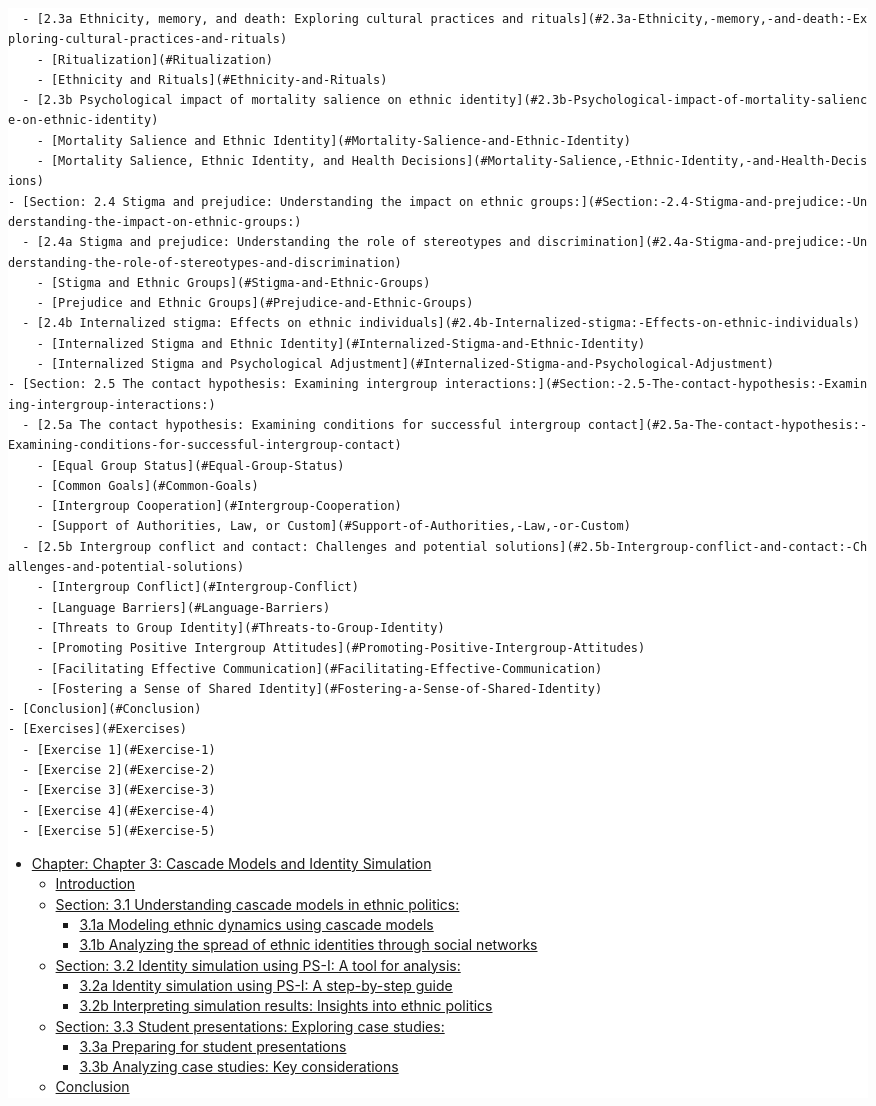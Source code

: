       - [2.3a Ethnicity, memory, and death: Exploring cultural practices and rituals](#2.3a-Ethnicity,-memory,-and-death:-Exploring-cultural-practices-and-rituals)
        - [Ritualization](#Ritualization)
        - [Ethnicity and Rituals](#Ethnicity-and-Rituals)
      - [2.3b Psychological impact of mortality salience on ethnic identity](#2.3b-Psychological-impact-of-mortality-salience-on-ethnic-identity)
        - [Mortality Salience and Ethnic Identity](#Mortality-Salience-and-Ethnic-Identity)
        - [Mortality Salience, Ethnic Identity, and Health Decisions](#Mortality-Salience,-Ethnic-Identity,-and-Health-Decisions)
    - [Section: 2.4 Stigma and prejudice: Understanding the impact on ethnic groups:](#Section:-2.4-Stigma-and-prejudice:-Understanding-the-impact-on-ethnic-groups:)
      - [2.4a Stigma and prejudice: Understanding the role of stereotypes and discrimination](#2.4a-Stigma-and-prejudice:-Understanding-the-role-of-stereotypes-and-discrimination)
        - [Stigma and Ethnic Groups](#Stigma-and-Ethnic-Groups)
        - [Prejudice and Ethnic Groups](#Prejudice-and-Ethnic-Groups)
      - [2.4b Internalized stigma: Effects on ethnic individuals](#2.4b-Internalized-stigma:-Effects-on-ethnic-individuals)
        - [Internalized Stigma and Ethnic Identity](#Internalized-Stigma-and-Ethnic-Identity)
        - [Internalized Stigma and Psychological Adjustment](#Internalized-Stigma-and-Psychological-Adjustment)
    - [Section: 2.5 The contact hypothesis: Examining intergroup interactions:](#Section:-2.5-The-contact-hypothesis:-Examining-intergroup-interactions:)
      - [2.5a The contact hypothesis: Examining conditions for successful intergroup contact](#2.5a-The-contact-hypothesis:-Examining-conditions-for-successful-intergroup-contact)
        - [Equal Group Status](#Equal-Group-Status)
        - [Common Goals](#Common-Goals)
        - [Intergroup Cooperation](#Intergroup-Cooperation)
        - [Support of Authorities, Law, or Custom](#Support-of-Authorities,-Law,-or-Custom)
      - [2.5b Intergroup conflict and contact: Challenges and potential solutions](#2.5b-Intergroup-conflict-and-contact:-Challenges-and-potential-solutions)
        - [Intergroup Conflict](#Intergroup-Conflict)
        - [Language Barriers](#Language-Barriers)
        - [Threats to Group Identity](#Threats-to-Group-Identity)
        - [Promoting Positive Intergroup Attitudes](#Promoting-Positive-Intergroup-Attitudes)
        - [Facilitating Effective Communication](#Facilitating-Effective-Communication)
        - [Fostering a Sense of Shared Identity](#Fostering-a-Sense-of-Shared-Identity)
    - [Conclusion](#Conclusion)
    - [Exercises](#Exercises)
      - [Exercise 1](#Exercise-1)
      - [Exercise 2](#Exercise-2)
      - [Exercise 3](#Exercise-3)
      - [Exercise 4](#Exercise-4)
      - [Exercise 5](#Exercise-5)
  - [Chapter: Chapter 3: Cascade Models and Identity Simulation](#Chapter:-Chapter-3:-Cascade-Models-and-Identity-Simulation)
    - [Introduction](#Introduction)
    - [Section: 3.1 Understanding cascade models in ethnic politics:](#Section:-3.1-Understanding-cascade-models-in-ethnic-politics:)
      - [3.1a Modeling ethnic dynamics using cascade models](#3.1a-Modeling-ethnic-dynamics-using-cascade-models)
      - [3.1b Analyzing the spread of ethnic identities through social networks](#3.1b-Analyzing-the-spread-of-ethnic-identities-through-social-networks)
    - [Section: 3.2 Identity simulation using PS-I: A tool for analysis:](#Section:-3.2-Identity-simulation-using-PS-I:-A-tool-for-analysis:)
      - [3.2a Identity simulation using PS-I: A step-by-step guide](#3.2a-Identity-simulation-using-PS-I:-A-step-by-step-guide)
      - [3.2b Interpreting simulation results: Insights into ethnic politics](#3.2b-Interpreting-simulation-results:-Insights-into-ethnic-politics)
    - [Section: 3.3 Student presentations: Exploring case studies:](#Section:-3.3-Student-presentations:-Exploring-case-studies:)
      - [3.3a Preparing for student presentations](#3.3a-Preparing-for-student-presentations)
      - [3.3b Analyzing case studies: Key considerations](#3.3b-Analyzing-case-studies:-Key-considerations)
    - [Conclusion](#Conclusion)
